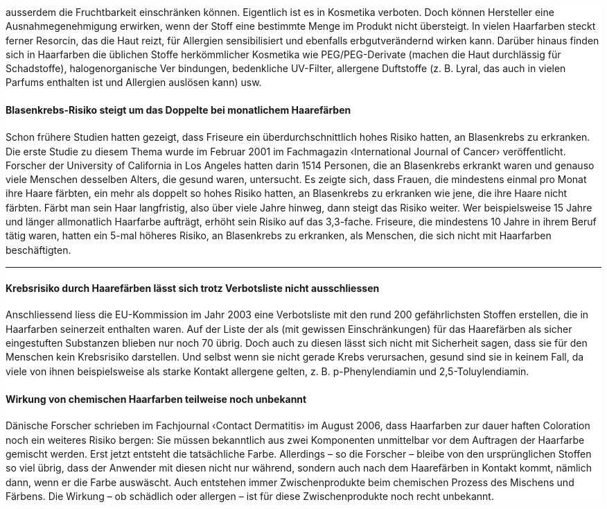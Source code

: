 ausserdem die Fruchtbarkeit einschränken können. Eigentlich ist es in Kosmetika verboten. Doch können
Hersteller eine Ausnahmegenehmigung erwirken, wenn der Stoff eine bestimmte Menge im Produkt nicht übersteigt.
In vielen Haarfarben steckt ferner Resorcin, das die Haut reizt, für Allergien sensibilisiert und ebenfalls erbgutverändernd wirken kann. Darüber hinaus finden sich in Haarfarben die üblichen Stoffe herkömmlicher
Kosmetika wie PEG/PEG-Derivate (machen die Haut durchlässig für Schadstoffe), halogenorganische Ver bindungen, bedenkliche UV-Filter, allergene Duftstoffe (z. B. Lyral, das auch in vielen Parfums enthalten ist und
Allergien auslösen kann) usw.

#### Blasenkrebs-Risiko steigt um das Doppelte bei monatlichem Haarefärben
Schon frühere Studien hatten gezeigt, dass Friseure ein überdurchschnittlich hohes Risiko hatten, an Blasenkrebs zu erkranken. Die erste Studie zu diesem Thema wurde im Februar 2001 im Fachmagazin ‹International
Journal of Cancer› veröffentlicht.
Forscher der University of California in Los Angeles hatten darin 1514 Personen, die an Blasenkrebs erkrankt
waren und genauso viele Menschen desselben Alters, die gesund waren, untersucht. Es zeigte sich, dass Frauen,
die mindestens einmal pro Monat ihre Haare färbten, ein mehr als doppelt so hohes Risiko hatten, an Blasenkrebs zu erkranken wie jene, die ihre Haare nicht färbten.
Färbt man sein Haar langfristig, also über viele Jahre hinweg, dann steigt das Risiko weiter. Wer beispielsweise
15 Jahre und länger allmonatlich Haarfarbe aufträgt, erhöht sein Risiko auf das 3,3-fache. Friseure, die mindestens 10 Jahre in ihrem Beruf tätig waren, hatten ein 5-mal höheres Risiko, an Blasenkrebs zu erkranken, als
Menschen, die sich nicht mit Haarfarben beschäftigten.


-----

#### Krebsrisiko durch Haarefärben lässt sich trotz Verbotsliste nicht ausschliessen
Anschliessend liess die EU-Kommission im Jahr 2003 eine Verbotsliste mit den rund 200 gefährlichsten Stoffen
erstellen, die in Haarfarben seinerzeit enthalten waren. Auf der Liste der als (mit gewissen Einschränkungen)
für das Haarefärben als sicher eingestuften Substanzen blieben nur noch 70 übrig. Doch auch zu diesen lässt
sich nicht mit Sicherheit sagen, dass sie für den Menschen kein Krebsrisiko darstellen. Und selbst wenn sie nicht
gerade Krebs verursachen, gesund sind sie in keinem Fall, da viele von ihnen beispielsweise als starke Kontakt allergene gelten, z. B. p-Phenylendiamin und 2,5-Toluylendiamin.

#### Wirkung von chemischen Haarfarben teilweise noch unbekannt
Dänische Forscher schrieben im Fachjournal ‹Contact Dermatitis› im August 2006, dass Haarfarben zur dauer haften Coloration noch ein weiteres Risiko bergen: Sie müssen bekanntlich aus zwei Komponenten unmittelbar
vor dem Auftragen der Haarfarbe gemischt werden. Erst jetzt entsteht die tatsächliche Farbe. Allerdings – so die
Forscher – bleibe von den ursprünglichen Stoffen so viel übrig, dass der Anwender mit diesen nicht nur
während, sondern auch nach dem Haarefärben in Kontakt kommt, nämlich dann, wenn er die Farbe auswäscht.
Auch entstehen immer Zwischenprodukte beim chemischen Prozess des Mischens und Färbens. Die Wirkung –
ob schädlich oder allergen – ist für diese Zwischenprodukte noch recht unbekannt.
